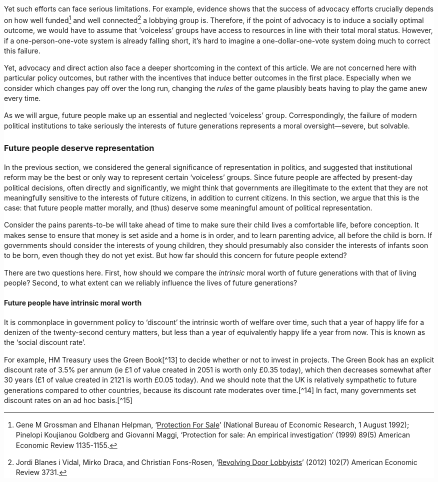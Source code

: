 Yet such efforts can face serious limitations. For example, evidence shows that the success of advocacy efforts crucially depends on how well funded[^11] and well connected[^12] a lobbying group is. Therefore, if the point of advocacy is to induce a socially optimal outcome, we would have to assume that ‘voiceless’ groups have access to resources in line with their total moral status. However, if a one-person-one-vote system is already falling short, it’s hard to imagine a one-dollar-one-vote system doing much to correct this failure.

[^10]:Raghabendra Chattopadhyay and Esther Duflo, ‘[Women as Policy Makers: Evidence from a Randomized Policy Experiment in India](https://doi.org/10.1111/j.1468-0262.2004.00539.x)’ (2004) 72(5) Econometrica 1409.
[^11]:Gene M Grossman and Elhanan Helpman, ‘[Protection For Sale](https://doi.org/10.3386/w4149)’ (National Bureau of Economic Research, 1 August 1992); Pinelopi Koujianou Goldberg and Giovanni Maggi, ‘Protection for sale: An empirical investigation’ (1999) 89(5) American Economic Review 1135-1155.
[^12]:Jordi Blanes i Vidal, Mirko Draca, and Christian Fons-Rosen, ‘[Revolving Door Lobbyists](http://dx.doi.org/10.1257/aer.102.7.3731)’ (2012) 102(7) American Economic Review 3731.

Yet, advocacy and direct action also face a deeper shortcoming in the context of this article. We are not concerned here with particular policy outcomes, but rather with the incentives that induce better outcomes in the first place. Especially when we consider which changes pay off over the long run, changing the *rules* of the game plausibly beats having to play the game anew every time.

As we will argue, future people make up an essential and neglected ‘voiceless’ group. Correspondingly, the failure of modern political institutions to take seriously the interests of future generations represents a moral oversight—severe, but solvable.

### Future people deserve representation

In the previous section, we considered the general significance of representation in politics, and suggested that institutional reform may be the best or only way to represent certain ‘voiceless’ groups. Since future people are affected by present-day political decisions, often directly and significantly, we might think that governments are illegitimate to the extent that they are not meaningfully sensitive to the interests of future citizens, in addition to current citizens. In this section, we argue that this is the case: that future people matter morally, and (thus) deserve some meaningful amount of political representation.

Consider the pains parents-to-be will take ahead of time to make sure their child lives a comfortable life, before conception. It makes sense to ensure that money is set aside and a home is in order, and to learn parenting advice, all before the child is born. If governments should consider the interests of young children, they should presumably also consider the interests of infants soon to be born, even though they do not yet exist. But how far should this concern for future people extend?

There are two questions here. First, how should we compare the *intrinsic* moral worth of future generations with that of living people? Second, to what extent can we reliably influence the lives of future generations?

#### Future people have intrinsic moral worth

It is commonplace in government policy to ‘discount’ the intrinsic worth of welfare over time, such that a year of happy life for a denizen of the twenty-second century matters, but less than a year of equivalently happy life a year from now. This is known as the ‘social discount rate’.

For example, HM Treasury uses the Green Book[^13] to decide whether or not to invest in projects. The Green Book has an explicit discount rate of 3.5% per annum (ie £1 of value created in 2051 is worth only £0.35 today), which then decreases somewhat after 30 years (£1 of value created in 2121 is worth £0.05 today). And we should note that the UK is relatively sympathetic to future generations compared to other countries, because its discount rate moderates over time.[^14] In fact, many governments set discount rates on an ad hoc basis.[^15]


[^1]: Allen Buchanan, ‘[Political Legitimacy and Democracy](https://doi.org/10.1086/340313)’ (2002) 112(4) Ethics 689–719; John Rawls, A Theory of Justice (first published 1971, Harvard University Press 2009).
[^4]: Howard Zinn, A People’s History of the United States: 1492–Present (Routledge 2015).
[^20]: Frank P Ramsey, ‘A mathematical theory of saving’ (1928) 38(152) The economic journal 543.
[^21]: Derek Parfit, *Reasons and Persons* (Oxford University Press 1984).
[^22]: [Bill Gates: The next outbreak? We're not ready.](https://www.ted.com/talks/bill_gates_the_next_outbreak_we_re_not_ready)
[^23]: Toby Ord, *The Precipice* (Bloomsbury Books 2020) 197 Table 6.1, ‘The Risk Landscape’.
[^32]: Specifically concerning extreme risks. See the budget estimates from Mercer, Dannreuther, and Ord (n 30).
[^33]: Bryan Caplan, *The Myth of the Rational Voter* (Princeton University Press 2007).
[^39]: Min Shi and Jakob Svensson, ‘Political budget cycles: Do they differ across countries and why?’ (2006) 90(8–9) Journal of Public Economics 1367; Adi Brender and Allan Drazen, ‘[Political Budget Cycles in New versus Established Democracies](https://doi.org/10.1016/j.jmoneco.2005.04.004)’ (2005) 52(7) Journal of Monetary Economics | Political economy and macroeconomics 1271.
[^44]: James Alt, Ethan Bueno de Mesquita, and Shanna Rose, ‘[Disentangling Accountability and Competence in Elections: Evidence from U.S. Term Limits](https://doi.org/10.1017/S0022381610000940)’ (2011) 73(1) The Journal of Politics 171.
[^45]: Reiko Aoki and Rhema Vaithianathan, ‘Intergenerational Voter Preference Survey-Preliminary Results’ (2012).
[^46]: Bruce Tonn, ‘[A Design for Future-Oriented Government](https://doi.org/10.1016/0016-3287(96)00017-1)’ (1996) 28(5) Futures 413.
[^47]: Bruce Tonn and Michael Hogan, ‘[The House of Lords: Guardians of Future Generations](https://doi.org/10.1016/j.futures.2005.04.007)’ (2006) 38 Futures 115.
[^49]: [oppz.gov.zm/investigations/](https://www.oppz.gov.zm/investigations/)
[^51]: Natalie Jones, Mark O’Brien, and Thomas Ryan, ‘[Representation of Future Generations in United Kingdom Policy-Making](https://doi.org/10.1016/j.futures.2018.01.007)’ (2018) 102 Futures 153.
[^52]: Meghan Benton and Meg Russell, ‘[Assessing the Impact of Parliamentary Oversight Committees: The Select Committees in the British House of Commons](https://doi.org/10.1093/pa/gss009)’ (2013) 66(4) Parliamentary Affairs 772–97.
[^54]: Technology allowing anyone to synthesise novel and potentially dangerous genetic code.